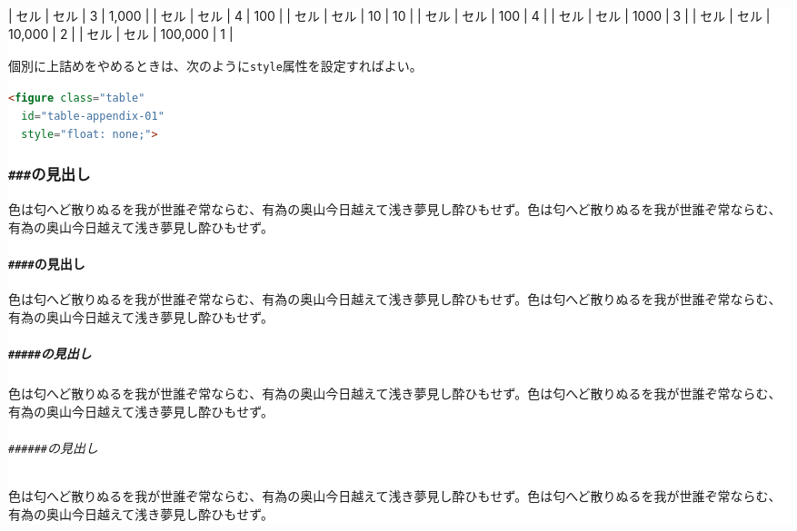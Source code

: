 | セル | セル | 3 | 1,000 |
| セル | セル | 4 | 100 |
| セル | セル | 10 | 10 |
| セル | セル | 100 | 4 |
| セル | セル | 1000 | 3 |
| セル | セル | 10,000 | 2 |
| セル | セル | 100,000 | 1 |

</figure>

個別に上詰めをやめるときは、次のように`style`属性を設定すればよい。

```HTML
<figure class="table"
  id="table-appendix-01"
  style="float: none;">
```

### `###`の見出し

色は匂へど散りぬるを我が世誰ぞ常ならむ、有為の奥山今日越えて浅き夢見し酔ひもせず。色は匂へど散りぬるを我が世誰ぞ常ならむ、有為の奥山今日越えて浅き夢見し酔ひもせず。

#### `####`の見出し

色は匂へど散りぬるを我が世誰ぞ常ならむ、有為の奥山今日越えて浅き夢見し酔ひもせず。色は匂へど散りぬるを我が世誰ぞ常ならむ、有為の奥山今日越えて浅き夢見し酔ひもせず。

##### `#####`の見出し

色は匂へど散りぬるを我が世誰ぞ常ならむ、有為の奥山今日越えて浅き夢見し酔ひもせず。色は匂へど散りぬるを我が世誰ぞ常ならむ、有為の奥山今日越えて浅き夢見し酔ひもせず。

###### `######`の見出し

色は匂へど散りぬるを我が世誰ぞ常ならむ、有為の奥山今日越えて浅き夢見し酔ひもせず。色は匂へど散りぬるを我が世誰ぞ常ならむ、有為の奥山今日越えて浅き夢見し酔ひもせず。
